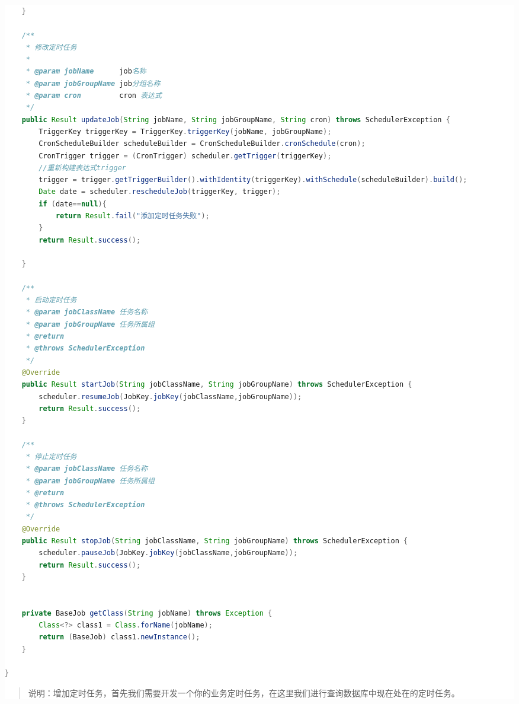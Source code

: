 ```java
    }

    /**
     * 修改定时任务
     *
     * @param jobName      job名称
     * @param jobGroupName job分组名称
     * @param cron         cron 表达式
     */
    public Result updateJob(String jobName, String jobGroupName, String cron) throws SchedulerException {
        TriggerKey triggerKey = TriggerKey.triggerKey(jobName, jobGroupName);
        CronScheduleBuilder scheduleBuilder = CronScheduleBuilder.cronSchedule(cron);
        CronTrigger trigger = (CronTrigger) scheduler.getTrigger(triggerKey);
        //重新构建表达式trigger
        trigger = trigger.getTriggerBuilder().withIdentity(triggerKey).withSchedule(scheduleBuilder).build();
        Date date = scheduler.rescheduleJob(triggerKey, trigger);
        if (date==null){
            return Result.fail("添加定时任务失败");
        }
        return Result.success();

    }

    /**
     * 启动定时任务
     * @param jobClassName 任务名称
     * @param jobGroupName 任务所属组
     * @return
     * @throws SchedulerException
     */
    @Override
    public Result startJob(String jobClassName, String jobGroupName) throws SchedulerException {
        scheduler.resumeJob(JobKey.jobKey(jobClassName,jobGroupName));
        return Result.success();
    }

    /**
     * 停止定时任务
     * @param jobClassName 任务名称
     * @param jobGroupName 任务所属组
     * @return
     * @throws SchedulerException
     */
    @Override
    public Result stopJob(String jobClassName, String jobGroupName) throws SchedulerException {
        scheduler.pauseJob(JobKey.jobKey(jobClassName,jobGroupName));
        return Result.success();
    }


    private BaseJob getClass(String jobName) throws Exception {
        Class<?> class1 = Class.forName(jobName);
        return (BaseJob) class1.newInstance();
    }

}

```
> 说明：增加定时任务，首先我们需要开发一个你的业务定时任务，在这里我们进行查询数据库中现在处在的定时任务。
